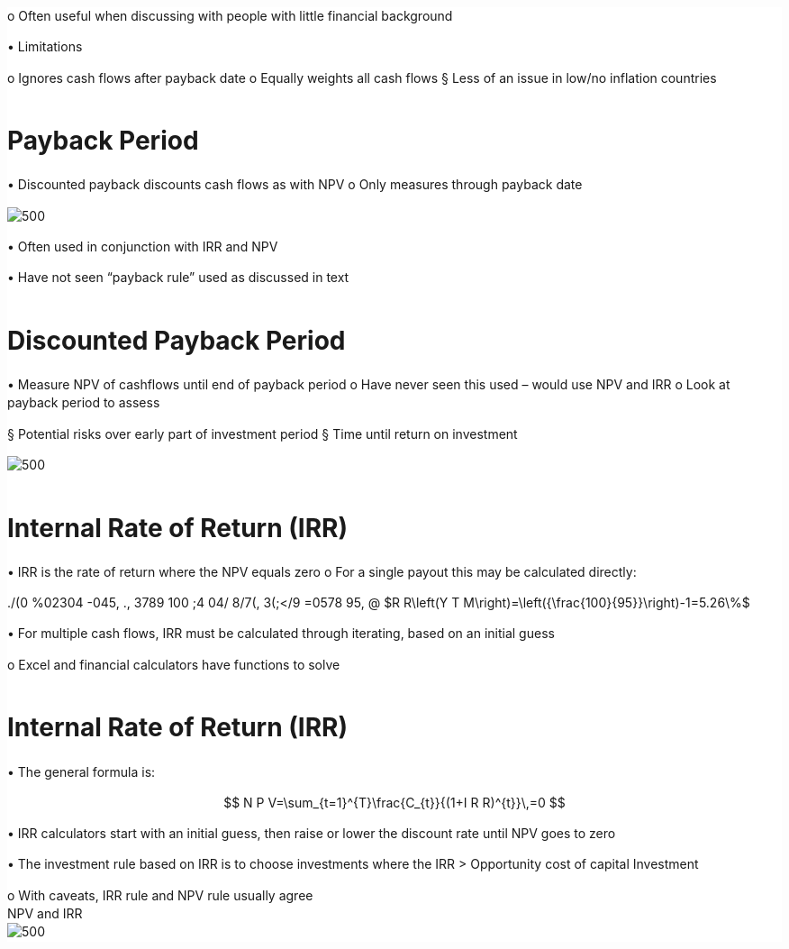 o   Often useful when discussing with people with little  financial background  

•   Limitations  

o   Ignores cash flows after payback date    o   Equally weights all cash flows  §   Less of an issue in low/no inflation countries  
# Payback Period  

•   Discounted payback discounts cash flows as with NPV    o   Only measures through payback date  

 ![500](https://cdn-mineru.openxlab.org.cn/model-mineru/prod/69024cab720fda226cd72945fbc78151998edb42f3526577eb90a61084b7416f.jpg)  

•   Often used in conjunction with IRR and NPV  

•   Have not seen “payback rule” used as discussed in text  
# Discounted Payback Period  

•   Measure NPV of cashflows until end of payback period   o   Have never seen this used – would use NPV and IRR   o   Look at payback period to assess  

§   Potential risks over early part of investment period  §   Time until return on investment  

 ![500](https://cdn-mineru.openxlab.org.cn/model-mineru/prod/f02574d5c89e590951f9cb5443065e9e5739343f227eba466b9fe1cddf647a50.jpg)  
# Internal Rate of Return (IRR)  

•   IRR is the rate of return where the NPV equals zero  o   For a single payout this may be calculated directly:  

./(0 %02304 -045, ., 3789 100 ;4 04/ 8/7(, 3(;</9 =0578 95,    @  $R R\left(Y T M\right)=\left({\frac{100}{95}}\right)-1=5.26\%$  

•   For multiple cash flows, IRR must be calculated through  iterating, based on an initial guess  

o   Excel and financial calculators have functions to solve  
# Internal Rate of Return (IRR)  

•   The general formula is:  

$$
N P V=\sum_{t=1}^{T}\frac{C_{t}}{(1+I R R)^{t}}\,=0
$$  

•   IRR calculators start with an initial guess, then raise or lower  the discount rate until NPV goes to zero  

•   The investment rule based on IRR is to choose investments  where the IRR  $>$   Opportunity cost of capital  Investment  

o   With caveats, IRR rule and NPV rule usually agree  
NPV and IRR   
 ![500](https://cdn-mineru.openxlab.org.cn/model-mineru/prod/3af34c3fd0dc035575a074a3b9add759e0e189519106cdeb11c3755f1ead1d41.jpg)  
